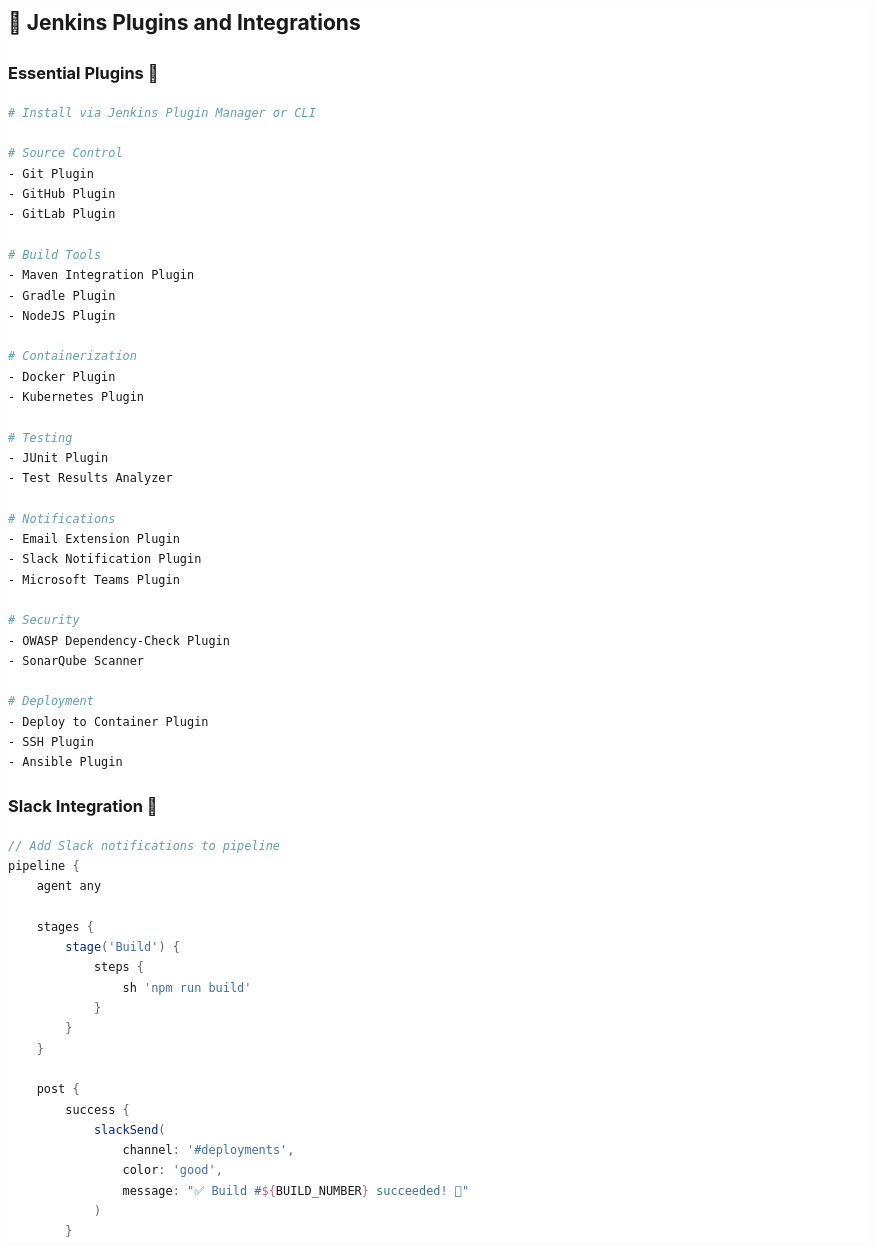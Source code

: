 ## 🔧 Jenkins Plugins and Integrations

### **Essential Plugins** 🔌

```bash
# Install via Jenkins Plugin Manager or CLI

# Source Control
- Git Plugin
- GitHub Plugin
- GitLab Plugin

# Build Tools
- Maven Integration Plugin
- Gradle Plugin
- NodeJS Plugin

# Containerization
- Docker Plugin
- Kubernetes Plugin

# Testing
- JUnit Plugin
- Test Results Analyzer

# Notifications
- Email Extension Plugin
- Slack Notification Plugin
- Microsoft Teams Plugin

# Security
- OWASP Dependency-Check Plugin
- SonarQube Scanner

# Deployment
- Deploy to Container Plugin
- SSH Plugin
- Ansible Plugin
```

### **Slack Integration** 💬

```groovy
// Add Slack notifications to pipeline
pipeline {
    agent any
    
    stages {
        stage('Build') {
            steps {
                sh 'npm run build'
            }
        }
    }
    
    post {
        success {
            slackSend(
                channel: '#deployments',
                color: 'good',
                message: "✅ Build #${BUILD_NUMBER} succeeded! 🎉"
            )
        }
```